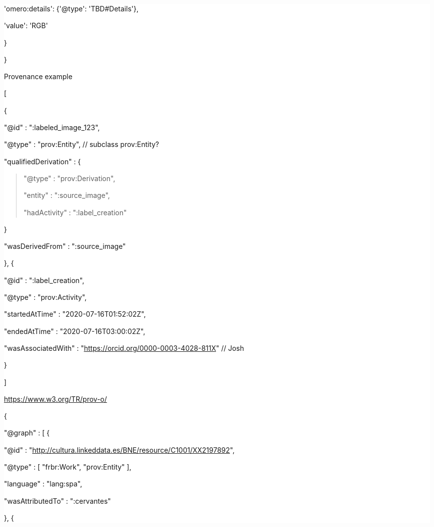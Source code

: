 'omero:details': {'@type': 'TBD\#Details'},

'value': 'RGB'

}

}

Provenance example

\[

{

"@id" : ":labeled\_image\_123",

"@type" : "prov:Entity", // subclass prov:Entity?

"qualifiedDerivation" : {

> "@type" : "prov:Derivation",
>
> "entity" : ":source\_image",
>
> "hadActivity" : ":label\_creation"

}

"wasDerivedFrom" : ":source\_image"

}, {

"@id" : ":label\_creation",

"@type" : "prov:Activity",

"startedAtTime" : "2020-07-16T01:52:02Z",

"endedAtTime" : "2020-07-16T03:00:02Z",

"wasAssociatedWith" :
"[<u>https://orcid.org/0000-0003-4028-811X</u>](https://orcid.org/0000-0003-4028-811X)"
// Josh

}

\]

[<u>https://www.w3.org/TR/prov-o/</u>](https://www.w3.org/TR/prov-o/)

{

"@graph" : \[ {

"@id" : "http://cultura.linkeddata.es/BNE/resource/C1001/XX2197892",

"@type" : \[ "frbr:Work", "prov:Entity" \],

"language" : "lang:spa",

"wasAttributedTo" : ":cervantes"

}, {
